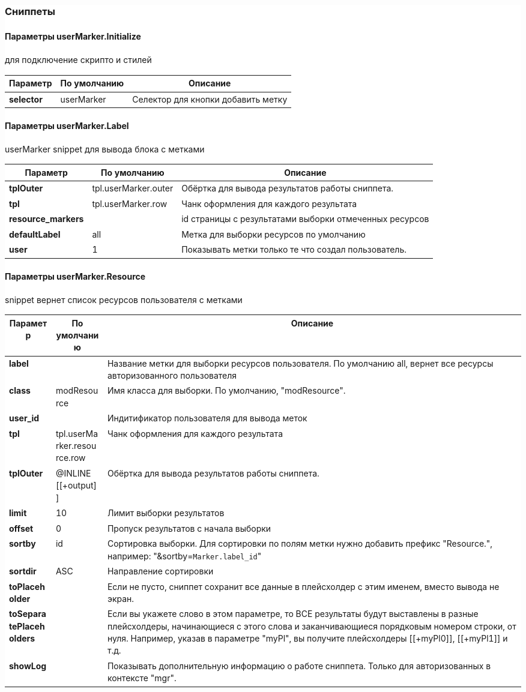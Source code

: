 [1]: https://modstore.pro/packages/ecommerce/usermarker

### Сниппеты

#### Параметры userMarker.Initialize

для подключение скрипто и стилей

| Параметр     | По умолчанию | Описание                           |
| ------------ | ------------ | ---------------------------------- |
| **selector** | userMarker   | Селектор для кнопки добавить метку |

#### Параметры userMarker.Label

userMarker snippet для вывода блока с метками

| Параметр             | По умолчанию         | Описание                                               |
| -------------------- | -------------------- | ------------------------------------------------------ |
| **tplOuter**         | tpl.userMarker.outer | Обёртка для вывода результатов работы сниппета.        |
| **tpl**              | tpl.userMarker.row   | Чанк оформления для каждого результата                 |
| **resource_markers** |                      | id страницы с результатами выборки отмеченных ресурсов |
| **defaultLabel**     | all                  | Метка для выборки ресурсов по умолчанию                |
| **user**             | 1                    | Показывать метки только те что создал пользователь.    |

#### Параметры userMarker.Resource

snippet вернет список ресурсов пользователя с метками

| Параметр                   | По умолчанию                | Описание                                                                                                                                                                                                                                                                       |
| -------------------------- | --------------------------- | ------------------------------------------------------------------------------------------------------------------------------------------------------------------------------------------------------------------------------------------------------------------------------ |
| **label**                  |                             | Название метки для выборки ресурсов пользователя. По умолчанию all, вернет все ресурсы авторизованного пользователя                                                                                                                                                            |
| **class**                  | modResource                 | Имя класса для выборки. По умолчанию, "modResource".                                                                                                                                                                                                                           |
| **user_id**                |                             | Индитификатор пользователя для вывода меток                                                                                                                                                                                                                                    |
| **tpl**                    | tpl.userMarker.resource.row | Чанк оформления для каждого результата                                                                                                                                                                                                                                         |
| **tplOuter**               | @INLINE [[+output]]         | Обёртка для вывода результатов работы сниппета.                                                                                                                                                                                                                                |
| **limit**                  | 10                          | Лимит выборки результатов                                                                                                                                                                                                                                                      |
| **offset**                 | 0                           | Пропуск результатов с начала выборки                                                                                                                                                                                                                                           |
| **sortby**                 | id                          | Сортировка выборки. Для сортировки по полям метки нужно добавить префикс "Resource.", например: "&sortby=`Marker.label_id`"                                                                                                                                                    |
| **sortdir**                | ASC                         | Направление сортировки                                                                                                                                                                                                                                                         |
| **toPlaceholder**          |                             | Если не пусто, сниппет сохранит все данные в плейсхолдер с этим именем, вместо вывода не экран.                                                                                                                                                                                |
| **toSeparatePlaceholders** |                             | Если вы укажете слово в этом параметре, то ВСЕ результаты будут выставлены в разные плейсхолдеры, начинающиеся с этого слова и заканчивающиеся порядковым номером строки, от нуля. Например, указав в параметре "myPl", вы получите плейсхолдеры [[+myPl0]], [[+myPl1]] и т.д. |
| **showLog**                |                             | Показывать дополнительную информацию о работе сниппета. Только для авторизованных в контексте "mgr".                                                                                                                                                                           |